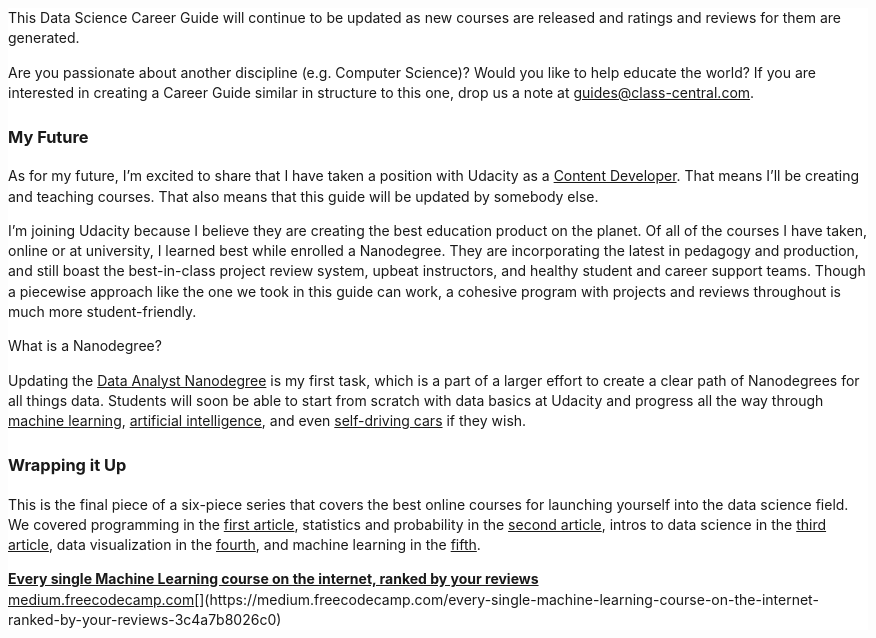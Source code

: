 This Data Science Career Guide will continue to be updated as new courses are released and ratings and reviews for them are generated.

Are you passionate about another discipline (e.g. Computer Science)? Would you like to help educate the world? If you are interested in creating a Career Guide similar in structure to this one, drop us a note at [guides@class-central.com](mailto:guides@class-central.com).

### My Future

As for my future, I’m excited to share that I have taken a position with Udacity as a [Content Developer](https://www.youtube.com/watch?v=hk9fNvHdmKc). That means I’ll be creating and teaching courses. That also means that this guide will be updated by somebody else.

I’m joining Udacity because I believe they are creating the best education product on the planet. Of all of the courses I have taken, online or at university, I learned best while enrolled a Nanodegree. They are incorporating the latest in pedagogy and production, and still boast the best-in-class project review system, upbeat instructors, and healthy student and career support teams. Though a piecewise approach like the one we took in this guide can work, a cohesive program with projects and reviews throughout is much more student-friendly.





<iframe data-width="854" data-height="480" width="700" height="393" src="https://medium.freecodecamp.org/media/9d83d439ba8ed9874a2f9d407d9a9413?postId=6dc5b910ea40" data-media-id="9d83d439ba8ed9874a2f9d407d9a9413" data-thumbnail="https://i.embed.ly/1/image?url=https%3A%2F%2Fi.ytimg.com%2Fvi%2FiC3eZwI4Lt8%2Fhqdefault.jpg&amp;key=a19fcc184b9711e1b4764040d3dc5c07" allowfullscreen="" frameborder="0"></iframe>



What is a Nanodegree?



Updating the [Data Analyst Nanodegree](https://www.udacity.com/course/data-analyst-nanodegree--nd002) is my first task, which is a part of a larger effort to create a clear path of Nanodegrees for all things data. Students will soon be able to start from scratch with data basics at Udacity and progress all the way through [machine learning](https://www.udacity.com/course/machine-learning-engineer-nanodegree--nd009), [artificial intelligence](https://www.udacity.com/ai), and even [self-driving cars](https://www.udacity.com/drive) if they wish.

### Wrapping it Up

This is the final piece of a six-piece series that covers the best online courses for launching yourself into the data science field. We covered programming in the [first article](https://medium.freecodecamp.com/if-you-want-to-learn-data-science-start-with-one-of-these-programming-classes-fb694ffe780c#.fhrn45v3c), statistics and probability in the [second article](https://medium.freecodecamp.com/if-you-want-to-learn-data-science-take-a-few-of-these-statistics-classes-9bbabab098b9#.p7pac546r), intros to data science in the [third article](https://medium.freecodecamp.com/i-ranked-all-the-best-data-science-intro-courses-based-on-thousands-of-data-points-db5dc7e3eb8e), data visualization in the [fourth](https://medium.freecodecamp.com/an-overview-of-every-data-visualization-course-on-the-internet-9ccf24ea9c9b), and machine learning in the [fifth](https://medium.freecodecamp.com/every-single-machine-learning-course-on-the-internet-ranked-by-your-reviews-3c4a7b8026c0).

[**Every single Machine Learning course on the internet, ranked by your reviews**  
medium.freecodecamp.com](https://medium.freecodecamp.com/every-single-machine-learning-course-on-the-internet-ranked-by-your-reviews-3c4a7b8026c0 "https://medium.freecodecamp.com/every-single-machine-learning-course-on-the-internet-ranked-by-your-reviews-3c4a7b8026c0")[](https://medium.freecodecamp.com/every-single-machine-learning-course-on-the-internet-ranked-by-your-reviews-3c4a7b8026c0)
